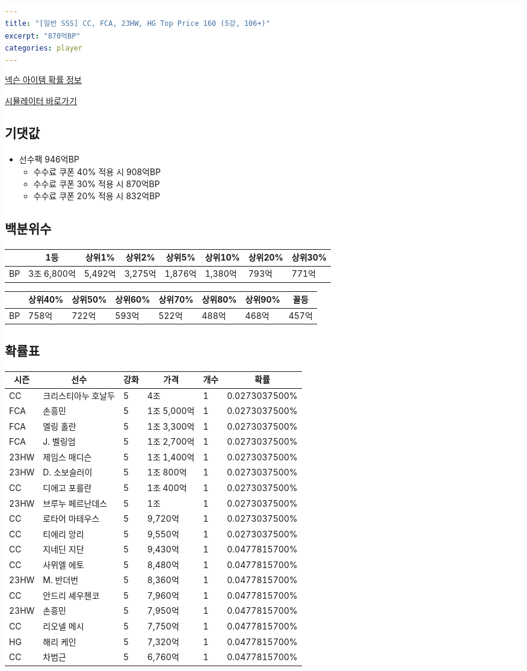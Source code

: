 ```yaml
---
title: "[일반 SSS] CC, FCA, 23HW, HG Top Price 160 (5강, 106+)"
excerpt: "870억BP"
categories: player
---
```

[넥슨 아이템 확률 정보](http://iteminfo.nexon.com/probability/fco?sn=7480)

[시뮬레이터 바로가기](/simulator/7480)
## 기댓값
- 선수팩 946억BP
  - 수수료 쿠폰 40% 적용 시 908억BP
  - 수수료 쿠폰 30% 적용 시 870억BP
  - 수수료 쿠폰 20% 적용 시 832억BP


## 백분위수

||1등|상위1%|상위2%|상위5%|상위10%|상위20%|상위30%|
|---|---|---|---|---|---|---|---|
|BP|3조 6,800억|5,492억|3,275억|1,876억|1,380억|793억|771억|

||상위40%|상위50%|상위60%|상위70%|상위80%|상위90%|꼴등|
|---|---|---|---|---|---|---|---|
|BP|758억|722억|593억|522억|488억|468억|457억|


## 확률표

|시즌|선수|강화|가격|개수|확률|
|---|---|---|---|---|---|
|CC|크리스티아누 호날두|5|4조|1|0.0273037500%|
|FCA|손흥민|5|1조 5,000억|1|0.0273037500%|
|FCA|엘링 홀란|5|1조 3,300억|1|0.0273037500%|
|FCA|J. 벨링엄|5|1조 2,700억|1|0.0273037500%|
|23HW|제임스 매디슨|5|1조 1,400억|1|0.0273037500%|
|23HW|D. 소보슬러이|5|1조 800억|1|0.0273037500%|
|CC|디에고 포를란|5|1조 400억|1|0.0273037500%|
|23HW|브루누 페르난데스|5|1조|1|0.0273037500%|
|CC|로타어 마테우스|5|9,720억|1|0.0273037500%|
|CC|티에리 앙리|5|9,550억|1|0.0273037500%|
|CC|지네딘 지단|5|9,430억|1|0.0477815700%|
|CC|사뮈엘 에토|5|8,480억|1|0.0477815700%|
|23HW|M. 반더번|5|8,360억|1|0.0477815700%|
|CC|안드리 셰우첸코|5|7,960억|1|0.0477815700%|
|23HW|손흥민|5|7,950억|1|0.0477815700%|
|CC|리오넬 메시|5|7,750억|1|0.0477815700%|
|HG|해리 케인|5|7,320억|1|0.0477815700%|
|CC|차범근|5|6,760억|1|0.0477815700%|
